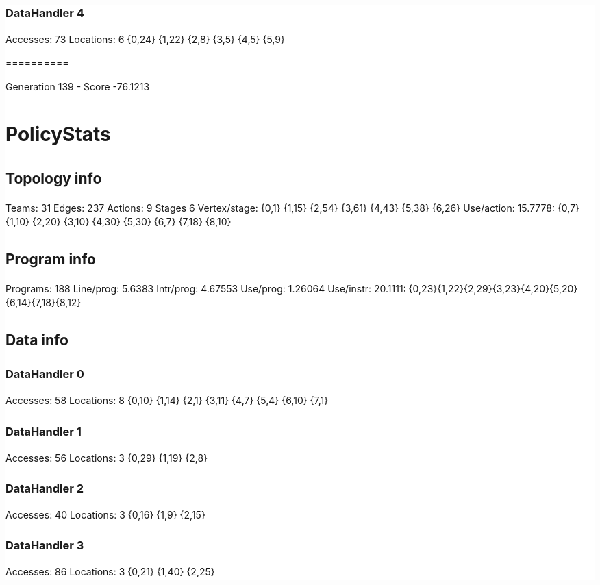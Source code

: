 ### DataHandler 4
Accesses:	73
Locations:	6
{0,24} {1,22} {2,8} {3,5} {4,5} {5,9} 


==========

Generation 139 - Score -76.1213

# PolicyStats
## Topology info
Teams:		31
Edges:		237
Actions:	9
Stages		6
Vertex/stage:	{0,1} {1,15} {2,54} {3,61} {4,43} {5,38} {6,26} 
Use/action:	15.7778: {0,7} {1,10} {2,20} {3,10} {4,30} {5,30} {6,7} {7,18} {8,10} 

## Program info
Programs:	188
Line/prog:	5.6383
Intr/prog:	4.67553
Use/prog:	1.26064
Use/instr:	20.1111: {0,23}{1,22}{2,29}{3,23}{4,20}{5,20}{6,14}{7,18}{8,12}

## Data info

### DataHandler 0
Accesses:	58
Locations:	8
{0,10} {1,14} {2,1} {3,11} {4,7} {5,4} {6,10} {7,1} 

### DataHandler 1
Accesses:	56
Locations:	3
{0,29} {1,19} {2,8} 

### DataHandler 2
Accesses:	40
Locations:	3
{0,16} {1,9} {2,15} 

### DataHandler 3
Accesses:	86
Locations:	3
{0,21} {1,40} {2,25} 
